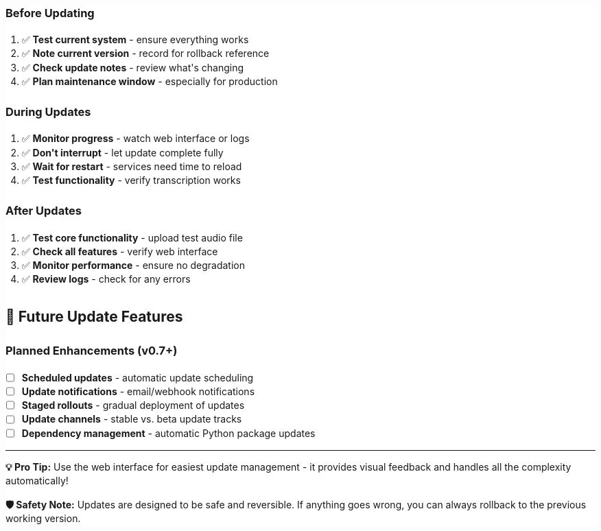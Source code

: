 ### Before Updating
1. ✅ **Test current system** - ensure everything works
2. ✅ **Note current version** - record for rollback reference
3. ✅ **Check update notes** - review what's changing
4. ✅ **Plan maintenance window** - especially for production

### During Updates
1. ✅ **Monitor progress** - watch web interface or logs
2. ✅ **Don't interrupt** - let update complete fully
3. ✅ **Wait for restart** - services need time to reload
4. ✅ **Test functionality** - verify transcription works

### After Updates
1. ✅ **Test core functionality** - upload test audio file
2. ✅ **Check all features** - verify web interface
3. ✅ **Monitor performance** - ensure no degradation
4. ✅ **Review logs** - check for any errors

## 🔮 Future Update Features

### Planned Enhancements (v0.7+)
- [ ] **Scheduled updates** - automatic update scheduling
- [ ] **Update notifications** - email/webhook notifications
- [ ] **Staged rollouts** - gradual deployment of updates
- [ ] **Update channels** - stable vs. beta update tracks
- [ ] **Dependency management** - automatic Python package updates

---

**💡 Pro Tip:** Use the web interface for easiest update management - it provides visual feedback and handles all the complexity automatically!

**🛡️ Safety Note:** Updates are designed to be safe and reversible. If anything goes wrong, you can always rollback to the previous working version.